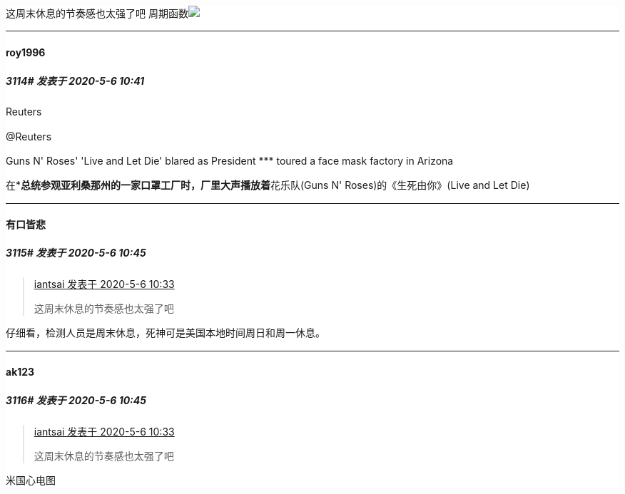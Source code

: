 这周末休息的节奏感也太强了吧</blockquote>
周期函数<img src="https://static.saraba1st.com/image/smiley/face2017/067.png" referrerpolicy="no-referrer">







-----

####  roy1996  
##### 3114#       发表于 2020-5-6 10:41




Reuters

@Reuters

Guns N' Roses' 'Live and Let Die' blared as President *** toured a face mask factory in Arizona 

在***总统参观亚利桑那州的一家口罩工厂时，厂里大声播放着**花乐队(Guns N' Roses)的《生死由你》(Live and Let Die)







-----

####  有口皆悲  
##### 3115#       发表于 2020-5-6 10:45



<blockquote><a href="httphttps://bbs.saraba1st.com/2b/forum.php?mod=redirect&amp;goto=findpost&amp;pid=47318078&amp;ptid=1930909" target="_blank">iantsai 发表于 2020-5-6 10:33</a>

这周末休息的节奏感也太强了吧</blockquote>
仔细看，检测人员是周末休息，死神可是美国本地时间周日和周一休息。







-----

####  ak123  
##### 3116#       发表于 2020-5-6 10:45



<blockquote><a href="httphttps://bbs.saraba1st.com/2b/forum.php?mod=redirect&amp;goto=findpost&amp;pid=47318078&amp;ptid=1930909" target="_blank">iantsai 发表于 2020-5-6 10:33</a>

这周末休息的节奏感也太强了吧</blockquote>
米国心电图





